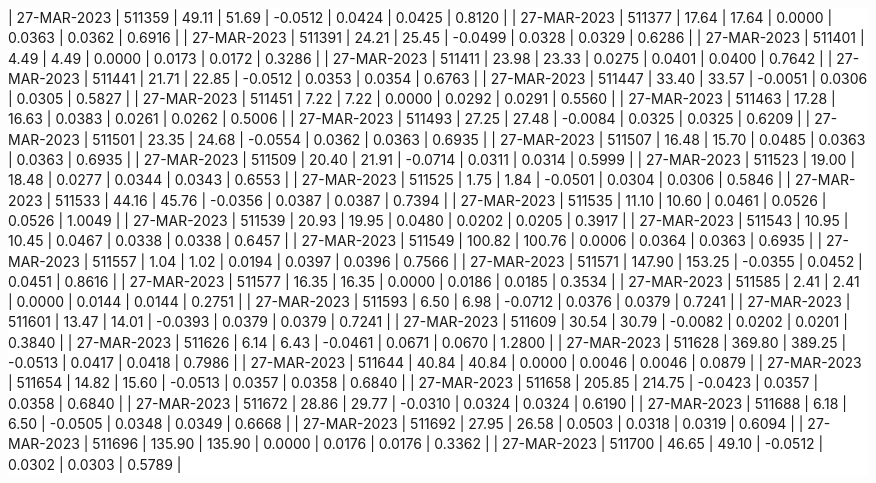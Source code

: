 | 27-MAR-2023 | 511359 | 49.11 | 51.69 | -0.0512 | 0.0424 | 0.0425 | 0.8120 |
| 27-MAR-2023 | 511377 | 17.64 | 17.64 | 0.0000 | 0.0363 | 0.0362 | 0.6916 |
| 27-MAR-2023 | 511391 | 24.21 | 25.45 | -0.0499 | 0.0328 | 0.0329 | 0.6286 |
| 27-MAR-2023 | 511401 | 4.49 | 4.49 | 0.0000 | 0.0173 | 0.0172 | 0.3286 |
| 27-MAR-2023 | 511411 | 23.98 | 23.33 | 0.0275 | 0.0401 | 0.0400 | 0.7642 |
| 27-MAR-2023 | 511441 | 21.71 | 22.85 | -0.0512 | 0.0353 | 0.0354 | 0.6763 |
| 27-MAR-2023 | 511447 | 33.40 | 33.57 | -0.0051 | 0.0306 | 0.0305 | 0.5827 |
| 27-MAR-2023 | 511451 | 7.22 | 7.22 | 0.0000 | 0.0292 | 0.0291 | 0.5560 |
| 27-MAR-2023 | 511463 | 17.28 | 16.63 | 0.0383 | 0.0261 | 0.0262 | 0.5006 |
| 27-MAR-2023 | 511493 | 27.25 | 27.48 | -0.0084 | 0.0325 | 0.0325 | 0.6209 |
| 27-MAR-2023 | 511501 | 23.35 | 24.68 | -0.0554 | 0.0362 | 0.0363 | 0.6935 |
| 27-MAR-2023 | 511507 | 16.48 | 15.70 | 0.0485 | 0.0363 | 0.0363 | 0.6935 |
| 27-MAR-2023 | 511509 | 20.40 | 21.91 | -0.0714 | 0.0311 | 0.0314 | 0.5999 |
| 27-MAR-2023 | 511523 | 19.00 | 18.48 | 0.0277 | 0.0344 | 0.0343 | 0.6553 |
| 27-MAR-2023 | 511525 | 1.75 | 1.84 | -0.0501 | 0.0304 | 0.0306 | 0.5846 |
| 27-MAR-2023 | 511533 | 44.16 | 45.76 | -0.0356 | 0.0387 | 0.0387 | 0.7394 |
| 27-MAR-2023 | 511535 | 11.10 | 10.60 | 0.0461 | 0.0526 | 0.0526 | 1.0049 |
| 27-MAR-2023 | 511539 | 20.93 | 19.95 | 0.0480 | 0.0202 | 0.0205 | 0.3917 |
| 27-MAR-2023 | 511543 | 10.95 | 10.45 | 0.0467 | 0.0338 | 0.0338 | 0.6457 |
| 27-MAR-2023 | 511549 | 100.82 | 100.76 | 0.0006 | 0.0364 | 0.0363 | 0.6935 |
| 27-MAR-2023 | 511557 | 1.04 | 1.02 | 0.0194 | 0.0397 | 0.0396 | 0.7566 |
| 27-MAR-2023 | 511571 | 147.90 | 153.25 | -0.0355 | 0.0452 | 0.0451 | 0.8616 |
| 27-MAR-2023 | 511577 | 16.35 | 16.35 | 0.0000 | 0.0186 | 0.0185 | 0.3534 |
| 27-MAR-2023 | 511585 | 2.41 | 2.41 | 0.0000 | 0.0144 | 0.0144 | 0.2751 |
| 27-MAR-2023 | 511593 | 6.50 | 6.98 | -0.0712 | 0.0376 | 0.0379 | 0.7241 |
| 27-MAR-2023 | 511601 | 13.47 | 14.01 | -0.0393 | 0.0379 | 0.0379 | 0.7241 |
| 27-MAR-2023 | 511609 | 30.54 | 30.79 | -0.0082 | 0.0202 | 0.0201 | 0.3840 |
| 27-MAR-2023 | 511626 | 6.14 | 6.43 | -0.0461 | 0.0671 | 0.0670 | 1.2800 |
| 27-MAR-2023 | 511628 | 369.80 | 389.25 | -0.0513 | 0.0417 | 0.0418 | 0.7986 |
| 27-MAR-2023 | 511644 | 40.84 | 40.84 | 0.0000 | 0.0046 | 0.0046 | 0.0879 |
| 27-MAR-2023 | 511654 | 14.82 | 15.60 | -0.0513 | 0.0357 | 0.0358 | 0.6840 |
| 27-MAR-2023 | 511658 | 205.85 | 214.75 | -0.0423 | 0.0357 | 0.0358 | 0.6840 |
| 27-MAR-2023 | 511672 | 28.86 | 29.77 | -0.0310 | 0.0324 | 0.0324 | 0.6190 |
| 27-MAR-2023 | 511688 | 6.18 | 6.50 | -0.0505 | 0.0348 | 0.0349 | 0.6668 |
| 27-MAR-2023 | 511692 | 27.95 | 26.58 | 0.0503 | 0.0318 | 0.0319 | 0.6094 |
| 27-MAR-2023 | 511696 | 135.90 | 135.90 | 0.0000 | 0.0176 | 0.0176 | 0.3362 |
| 27-MAR-2023 | 511700 | 46.65 | 49.10 | -0.0512 | 0.0302 | 0.0303 | 0.5789 |